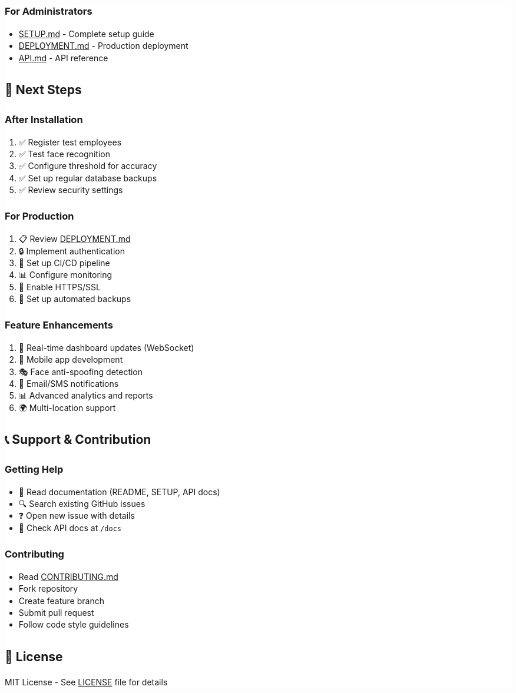 ### For Administrators
- [SETUP.md](SETUP.md) - Complete setup guide
- [DEPLOYMENT.md](DEPLOYMENT.md) - Production deployment
- [API.md](API.md) - API reference

## 🎯 Next Steps

### After Installation
1. ✅ Register test employees
2. ✅ Test face recognition
3. ✅ Configure threshold for accuracy
4. ✅ Set up regular database backups
5. ✅ Review security settings

### For Production
1. 📋 Review [DEPLOYMENT.md](DEPLOYMENT.md)
2. 🔒 Implement authentication
3. 🚀 Set up CI/CD pipeline
4. 📊 Configure monitoring
5. 🔐 Enable HTTPS/SSL
6. 💾 Set up automated backups

### Feature Enhancements
1. 🔄 Real-time dashboard updates (WebSocket)
2. 📱 Mobile app development
3. 🎭 Face anti-spoofing detection
4. 📧 Email/SMS notifications
5. 📊 Advanced analytics and reports
6. 🌍 Multi-location support

## 📞 Support & Contribution

### Getting Help
- 📖 Read documentation (README, SETUP, API docs)
- 🔍 Search existing GitHub issues
- ❓ Open new issue with details
- 💬 Check API docs at `/docs`

### Contributing
- Read [CONTRIBUTING.md](CONTRIBUTING.md)
- Fork repository
- Create feature branch
- Submit pull request
- Follow code style guidelines

## 📄 License

MIT License - See [LICENSE](LICENSE) file for details
